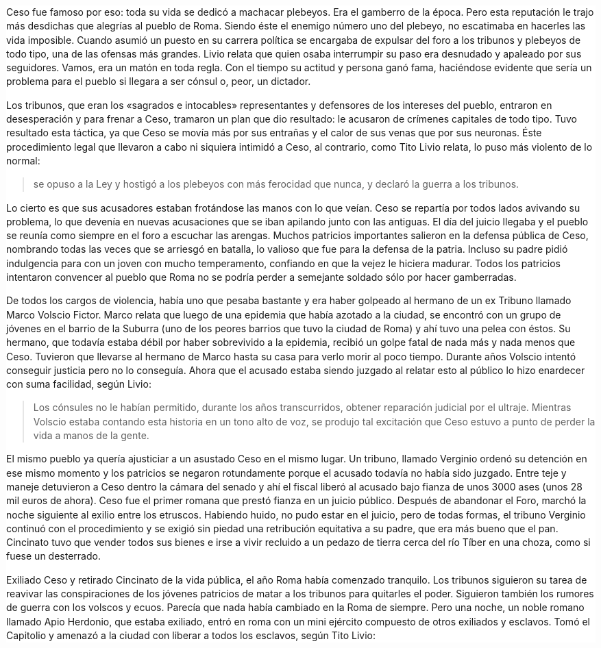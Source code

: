 Ceso fue famoso por eso: toda su vida se dedicó a machacar plebeyos. Era el gamberro de la época. Pero esta reputación le trajo más desdichas que alegrías al pueblo de Roma. Siendo éste el enemigo número uno del plebeyo, no escatimaba en hacerles las vida imposible. Cuando asumió un puesto en su carrera política se encargaba de expulsar del foro a los tribunos y plebeyos de todo tipo, una de las ofensas más grandes. Livio relata que quien osaba interrumpir su paso era desnudado y apaleado por sus seguidores. Vamos, era un matón en toda regla. Con el tiempo su actitud y persona ganó fama, haciéndose evidente que sería un problema para el pueblo si llegara a ser cónsul o, peor, un dictador.

Los tribunos, que eran los «sagrados e intocables» representantes y defensores de los intereses del pueblo, entraron en desesperación y para frenar a Ceso, tramaron un plan que dio resultado: le acusaron de crímenes capitales de todo tipo. Tuvo resultado esta táctica, ya que Ceso se movía más por sus entrañas y el calor de sus venas que por sus neuronas. Éste procedimiento legal que llevaron a cabo ni siquiera intimidó a Ceso, al contrario, como Tito Livio relata, lo puso más violento de lo normal:

> se opuso a la Ley y hostigó a los plebeyos con más ferocidad que nunca, y declaró la guerra a los tribunos.  

Lo cierto es que sus acusadores estaban frotándose las manos con lo que veían. Ceso se repartía por todos lados avivando su problema, lo que devenía en nuevas acusaciones que se iban apilando junto con las antiguas. El día del juicio llegaba y el pueblo se reunía como siempre en el foro a escuchar las arengas. Muchos patricios importantes salieron en la defensa pública de Ceso, nombrando todas las veces que se arriesgó en batalla, lo valioso que fue para la defensa de la patria. Incluso su padre pidió indulgencia para con un joven con mucho temperamento, confiando en que la vejez le hiciera madurar. Todos los patricios intentaron convencer al pueblo que Roma no se podría perder a semejante soldado sólo por hacer gamberradas.

De todos los cargos de violencia, había uno que pesaba bastante y era haber golpeado al hermano de un ex Tribuno llamado Marco Volscio Fictor. Marco relata que luego de una epidemia que había azotado a la ciudad, se encontró con un grupo de jóvenes en el barrio de la Suburra (uno de los peores barrios que tuvo la ciudad de Roma) y ahí tuvo una pelea con éstos. Su hermano, que todavía estaba débil por haber sobrevivido a la epidemia, recibió un golpe fatal de nada más y nada menos que Ceso. Tuvieron que llevarse al hermano de Marco hasta su casa para verlo morir al poco tiempo. Durante años Volscio intentó conseguir justicia pero no lo conseguía. Ahora que el acusado estaba siendo juzgado al relatar esto al público lo hizo enardecer con suma facilidad, según Livio:

> Los cónsules no le habían permitido, durante los años transcurridos, obtener reparación judicial por el ultraje. Mientras Volscio estaba contando esta historia en un tono alto de voz, se produjo tal excitación que Ceso estuvo a punto de perder la vida a manos de la gente.

El mismo pueblo ya quería ajusticiar a un asustado Ceso en el mismo lugar. Un tribuno, llamado Verginio ordenó su detención en ese mismo momento y los patricios se negaron rotundamente porque el acusado todavía no había sido juzgado. Entre teje y maneje detuvieron a Ceso dentro la cámara del senado y ahí el fiscal liberó al acusado bajo fianza de unos 3000 ases (unos 28 mil euros de ahora). Ceso fue el primer romana que prestó fianza en un juicio público. Después de abandonar el Foro, marchó la noche siguiente al exilio entre los etruscos. Habiendo huido, no pudo estar en el juicio, pero de todas formas, el tribuno Verginio continuó con el procedimiento y se exigió sin piedad una retribución equitativa a su padre, que era más bueno que el pan. Cincinato tuvo que vender todos sus bienes e irse a vivir recluido a un pedazo de tierra cerca del río Tíber en una choza, como si fuese un desterrado.

Exiliado Ceso y retirado Cincinato de la vida pública, el año Roma había comenzado tranquilo. Los tribunos siguieron su tarea de reavivar las conspiraciones de los jóvenes patricios de matar a los tribunos para quitarles el poder. Siguieron también los rumores de guerra con los volscos y ecuos. Parecía que nada había cambiado en la Roma de siempre. Pero una noche, un noble romano llamado Apio Herdonio, que estaba exiliado, entró en roma con un mini ejército compuesto de otros exiliados y esclavos. Tomó el Capitolio y amenazó a la ciudad con liberar a todos los esclavos, según Tito Livio:
